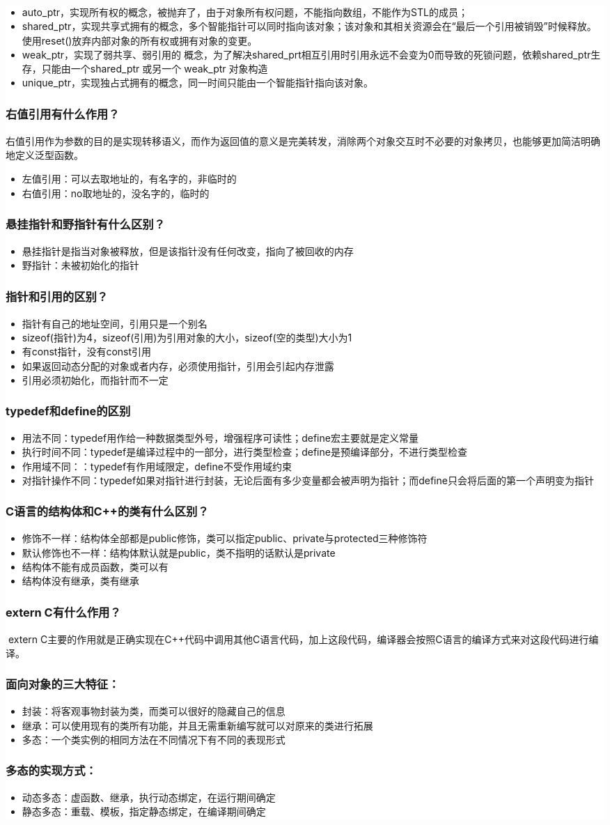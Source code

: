 - auto_ptr，实现所有权的概念，被抛弃了，由于对象所有权问题，不能指向数组，不能作为STL的成员；
- shared_ptr，实现共享式拥有的概念，多个智能指针可以同时指向该对象；该对象和其相关资源会在“最后一个引用被销毁”时候释放。使用reset()放弃内部对象的所有权或拥有对象的变更。
- weak_ptr，实现了弱共享、弱引用的 概念，为了解决shared_prt相互引用时引用永远不会变为0而导致的死锁问题，依赖shared_ptr生存，只能由一个shared_ptr 或另一个 weak_ptr 对象构造
- unique_ptr，实现独占式拥有的概念，同一时间只能由一个智能指针指向该对象。

### 右值引用有什么作用？

​    右值引用作为参数的目的是实现转移语义，而作为返回值的意义是完美转发，消除两个对象交互时不必要的对象拷贝，也能够更加简洁明确地定义泛型函数。

- 左值引用：可以去取地址的，有名字的，非临时的
- 右值引用：no取地址的，没名字的，临时的

### 悬挂指针和野指针有什么区别？

- 悬挂指针是指当对象被释放，但是该指针没有任何改变，指向了被回收的内存
- 野指针：未被初始化的指针

### 指针和引用的区别？

- 指针有自己的地址空间，引用只是一个别名
- sizeof(指针)为4，sizeof(引用)为引用对象的大小，sizeof(空的类型)大小为1
- 有const指针，没有const引用
- 如果返回动态分配的对象或者内存，必须使用指针，引用会引起内存泄露
- 引用必须初始化，而指针而不一定

### typedef和define的区别

- 用法不同：typedef用作给一种数据类型外号，增强程序可读性；define宏主要就是定义常量
- 执行时间不同：typedef是编译过程中的一部分，进行类型检查；define是预编译部分，不进行类型检查
- 作用域不同：：typedef有作用域限定，define不受作用域约束
- 对指针操作不同：typedef如果对指针进行封装，无论后面有多少变量都会被声明为指针；而define只会将后面的第一个声明变为指针

### C语言的结构体和C++的类有什么区别？

- 修饰不一样：结构体全部都是public修饰，类可以指定public、private与protected三种修饰符
- 默认修饰也不一样：结构体默认就是public，类不指明的话默认是private
- 结构体不能有成员函数，类可以有
- 结构体没有继承，类有继承

### extern  C有什么作用？

​    extern C主要的作用就是正确实现在C++代码中调用其他C语言代码，加上这段代码，编译器会按照C语言的编译方式来对这段代码进行编译。

### 面向对象的三大特征：

- 封装：将客观事物封装为类，而类可以很好的隐藏自己的信息
- 继承：可以使用现有的类所有功能，并且无需重新编写就可以对原来的类进行拓展
- 多态：一个类实例的相同方法在不同情况下有不同的表现形式

### 多态的实现方式：

- 动态多态：虚函数、继承，执行动态绑定，在运行期间确定
- 静态多态：重载、模板，指定静态绑定，在编译期间确定
